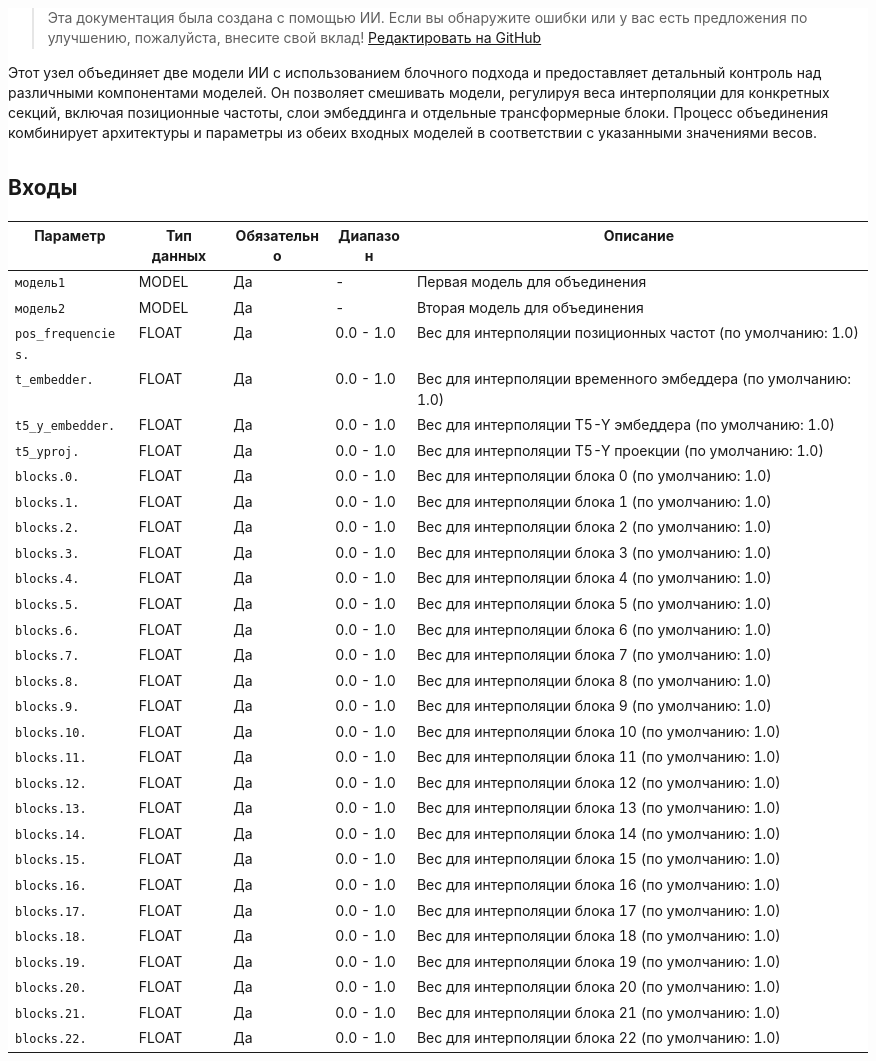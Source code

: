 > Эта документация была создана с помощью ИИ. Если вы обнаружите ошибки или у вас есть предложения по улучшению, пожалуйста, внесите свой вклад! [Редактировать на GitHub](https://github.com/Comfy-Org/embedded-docs/blob/main/comfyui_embedded_docs/docs/ModelMergeMochiPreview/ru.md)

Этот узел объединяет две модели ИИ с использованием блочного подхода и предоставляет детальный контроль над различными компонентами моделей. Он позволяет смешивать модели, регулируя веса интерполяции для конкретных секций, включая позиционные частоты, слои эмбеддинга и отдельные трансформерные блоки. Процесс объединения комбинирует архитектуры и параметры из обеих входных моделей в соответствии с указанными значениями весов.

## Входы

| Параметр | Тип данных | Обязательно | Диапазон | Описание |
|-----------|-----------|----------|-------|-------------|
| `модель1` | MODEL | Да | - | Первая модель для объединения |
| `модель2` | MODEL | Да | - | Вторая модель для объединения |
| `pos_frequencies.` | FLOAT | Да | 0.0 - 1.0 | Вес для интерполяции позиционных частот (по умолчанию: 1.0) |
| `t_embedder.` | FLOAT | Да | 0.0 - 1.0 | Вес для интерполяции временного эмбеддера (по умолчанию: 1.0) |
| `t5_y_embedder.` | FLOAT | Да | 0.0 - 1.0 | Вес для интерполяции T5-Y эмбеддера (по умолчанию: 1.0) |
| `t5_yproj.` | FLOAT | Да | 0.0 - 1.0 | Вес для интерполяции T5-Y проекции (по умолчанию: 1.0) |
| `blocks.0.` | FLOAT | Да | 0.0 - 1.0 | Вес для интерполяции блока 0 (по умолчанию: 1.0) |
| `blocks.1.` | FLOAT | Да | 0.0 - 1.0 | Вес для интерполяции блока 1 (по умолчанию: 1.0) |
| `blocks.2.` | FLOAT | Да | 0.0 - 1.0 | Вес для интерполяции блока 2 (по умолчанию: 1.0) |
| `blocks.3.` | FLOAT | Да | 0.0 - 1.0 | Вес для интерполяции блока 3 (по умолчанию: 1.0) |
| `blocks.4.` | FLOAT | Да | 0.0 - 1.0 | Вес для интерполяции блока 4 (по умолчанию: 1.0) |
| `blocks.5.` | FLOAT | Да | 0.0 - 1.0 | Вес для интерполяции блока 5 (по умолчанию: 1.0) |
| `blocks.6.` | FLOAT | Да | 0.0 - 1.0 | Вес для интерполяции блока 6 (по умолчанию: 1.0) |
| `blocks.7.` | FLOAT | Да | 0.0 - 1.0 | Вес для интерполяции блока 7 (по умолчанию: 1.0) |
| `blocks.8.` | FLOAT | Да | 0.0 - 1.0 | Вес для интерполяции блока 8 (по умолчанию: 1.0) |
| `blocks.9.` | FLOAT | Да | 0.0 - 1.0 | Вес для интерполяции блока 9 (по умолчанию: 1.0) |
| `blocks.10.` | FLOAT | Да | 0.0 - 1.0 | Вес для интерполяции блока 10 (по умолчанию: 1.0) |
| `blocks.11.` | FLOAT | Да | 0.0 - 1.0 | Вес для интерполяции блока 11 (по умолчанию: 1.0) |
| `blocks.12.` | FLOAT | Да | 0.0 - 1.0 | Вес для интерполяции блока 12 (по умолчанию: 1.0) |
| `blocks.13.` | FLOAT | Да | 0.0 - 1.0 | Вес для интерполяции блока 13 (по умолчанию: 1.0) |
| `blocks.14.` | FLOAT | Да | 0.0 - 1.0 | Вес для интерполяции блока 14 (по умолчанию: 1.0) |
| `blocks.15.` | FLOAT | Да | 0.0 - 1.0 | Вес для интерполяции блока 15 (по умолчанию: 1.0) |
| `blocks.16.` | FLOAT | Да | 0.0 - 1.0 | Вес для интерполяции блока 16 (по умолчанию: 1.0) |
| `blocks.17.` | FLOAT | Да | 0.0 - 1.0 | Вес для интерполяции блока 17 (по умолчанию: 1.0) |
| `blocks.18.` | FLOAT | Да | 0.0 - 1.0 | Вес для интерполяции блока 18 (по умолчанию: 1.0) |
| `blocks.19.` | FLOAT | Да | 0.0 - 1.0 | Вес для интерполяции блока 19 (по умолчанию: 1.0) |
| `blocks.20.` | FLOAT | Да | 0.0 - 1.0 | Вес для интерполяции блока 20 (по умолчанию: 1.0) |
| `blocks.21.` | FLOAT | Да | 0.0 - 1.0 | Вес для интерполяции блока 21 (по умолчанию: 1.0) |
| `blocks.22.` | FLOAT | Да | 0.0 - 1.0 | Вес для интерполяции блока 22 (по умолчанию: 1.0) |